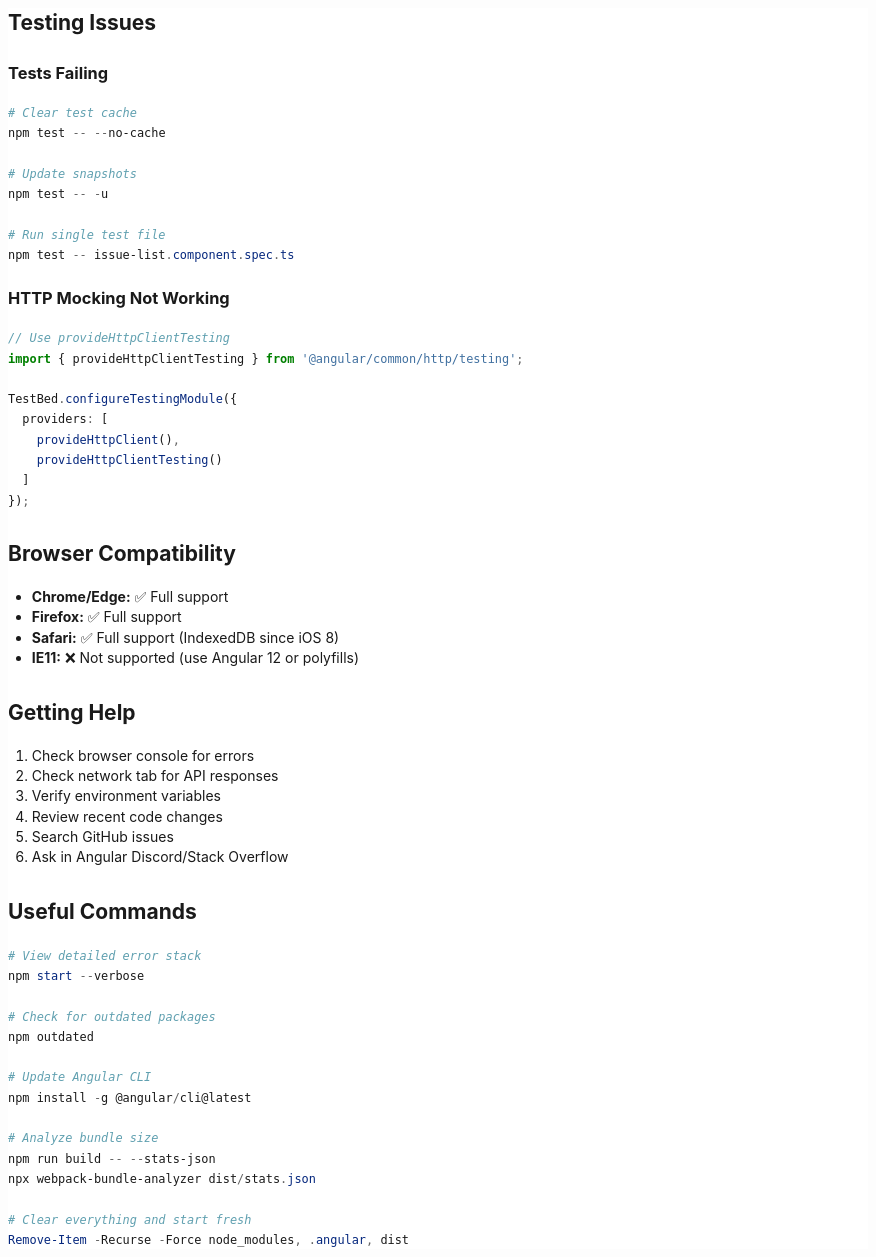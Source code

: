 ## Testing Issues

### Tests Failing

```powershell
# Clear test cache
npm test -- --no-cache

# Update snapshots
npm test -- -u

# Run single test file
npm test -- issue-list.component.spec.ts
```

### HTTP Mocking Not Working

```typescript
// Use provideHttpClientTesting
import { provideHttpClientTesting } from '@angular/common/http/testing';

TestBed.configureTestingModule({
  providers: [
    provideHttpClient(),
    provideHttpClientTesting()
  ]
});
```

## Browser Compatibility

- **Chrome/Edge:** ✅ Full support
- **Firefox:** ✅ Full support
- **Safari:** ✅ Full support (IndexedDB since iOS 8)
- **IE11:** ❌ Not supported (use Angular 12 or polyfills)

## Getting Help

1. Check browser console for errors
2. Check network tab for API responses
3. Verify environment variables
4. Review recent code changes
5. Search GitHub issues
6. Ask in Angular Discord/Stack Overflow

## Useful Commands

```powershell
# View detailed error stack
npm start --verbose

# Check for outdated packages
npm outdated

# Update Angular CLI
npm install -g @angular/cli@latest

# Analyze bundle size
npm run build -- --stats-json
npx webpack-bundle-analyzer dist/stats.json

# Clear everything and start fresh
Remove-Item -Recurse -Force node_modules, .angular, dist
```